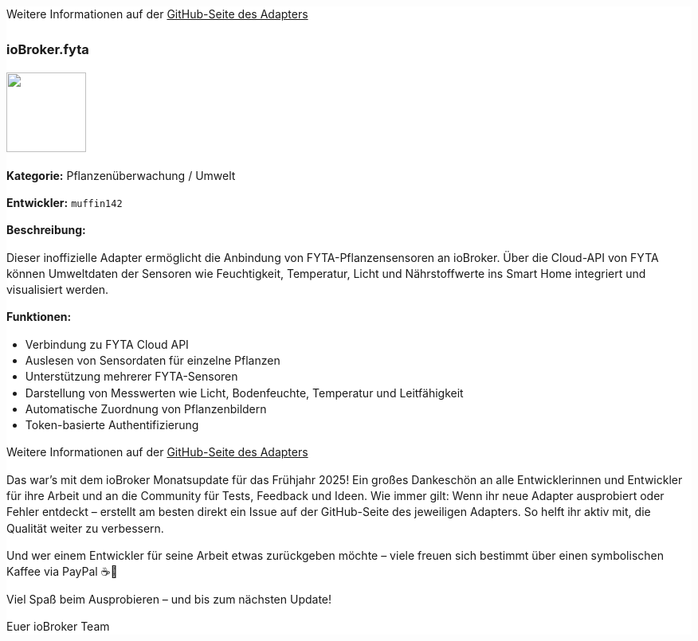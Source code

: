 Weitere Informationen auf der [GitHub-Seite des Adapters](https://github.com/Lucky-ESA/ioBroker.playstation)

### ioBroker.fyta

<img src="https://raw.githubusercontent.com/muffin142/ioBroker.fyta/refs/heads/main/admin/fyta.png" width="100" height="100" />

**Kategorie:** Pflanzenüberwachung / Umwelt

**Entwickler:** `muffin142`

**Beschreibung:**

Dieser inoffizielle Adapter ermöglicht die Anbindung von FYTA-Pflanzensensoren an ioBroker.
Über die Cloud-API von FYTA können Umweltdaten der Sensoren wie Feuchtigkeit,
Temperatur, Licht und Nährstoffwerte ins Smart Home integriert und visualisiert werden.

**Funktionen:**

- Verbindung zu FYTA Cloud API
- Auslesen von Sensordaten für einzelne Pflanzen
- Unterstützung mehrerer FYTA-Sensoren
- Darstellung von Messwerten wie Licht, Bodenfeuchte, Temperatur und Leitfähigkeit
- Automatische Zuordnung von Pflanzenbildern
- Token-basierte Authentifizierung

Weitere Informationen auf der [GitHub-Seite des Adapters](https://github.com/muffin142/ioBroker.fyta)

Das war’s mit dem ioBroker Monatsupdate für das Frühjahr 2025!
Ein großes Dankeschön an alle Entwicklerinnen und Entwickler für ihre Arbeit und an die Community für Tests, Feedback und Ideen.
Wie immer gilt: Wenn ihr neue Adapter ausprobiert oder Fehler entdeckt – erstellt am besten direkt ein Issue auf der GitHub-Seite des jeweiligen Adapters.
So helft ihr aktiv mit, die Qualität weiter zu verbessern.

Und wer einem Entwickler für seine Arbeit etwas zurückgeben möchte – viele freuen sich bestimmt über einen symbolischen Kaffee via PayPal ☕🙂

Viel Spaß beim Ausprobieren – und bis zum nächsten Update!

Euer ioBroker Team
